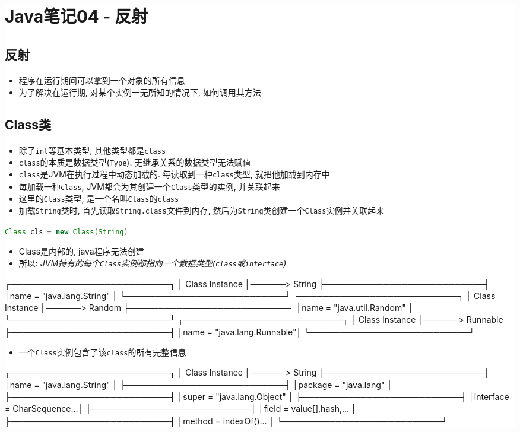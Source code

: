 # Java笔记04 - 反射

## 反射

* 程序在运行期间可以拿到一个对象的所有信息
* 为了解决在运行期, 对某个实例一无所知的情况下, 如何调用其方法

## Class类

* 除了`int`等基本类型, 其他类型都是`class`
* `class`的本质是数据类型(`Type`). 无继承关系的数据类型无法赋值
* `class`是JVM在执行过程中动态加载的. 每读取到一种`class`类型, 就把他加载到内存中
* 每加载一种`class`, JVM都会为其创建一个`Class`类型的实例, 并关联起来
* 这里的`Class`类型, 是一个名叫`Class`的`class`
* 加载`String`类时, 首先读取`String.class`文件到内存, 然后为`String`类创建一个`Class`实例并关联起来

```java
Class cls = new Class(String)
```

* Class是内部的, java程序无法创建
* 所以: *JVM持有的每个`Class`实例都指向一个数据类型(`class`或`interface`)*

┌───────────────────────────┐
│      Class Instance       │──────> String
├───────────────────────────┤
│name = "java.lang.String"  │
└───────────────────────────┘
┌───────────────────────────┐
│      Class Instance       │──────> Random
├───────────────────────────┤
│name = "java.util.Random"  │
└───────────────────────────┘
┌───────────────────────────┐
│      Class Instance       │──────> Runnable
├───────────────────────────┤
│name = "java.lang.Runnable"│
└───────────────────────────┘

* 一个`Class`实例包含了该`class`的所有完整信息

┌───────────────────────────┐
│      Class Instance       │──────> String
├───────────────────────────┤
│name = "java.lang.String"  │
├───────────────────────────┤
│package = "java.lang"      │
├───────────────────────────┤
│super = "java.lang.Object" │
├───────────────────────────┤
│interface = CharSequence...│
├───────────────────────────┤
│field = value[],hash,...   │
├───────────────────────────┤
│method = indexOf()...      │
└───────────────────────────┘
